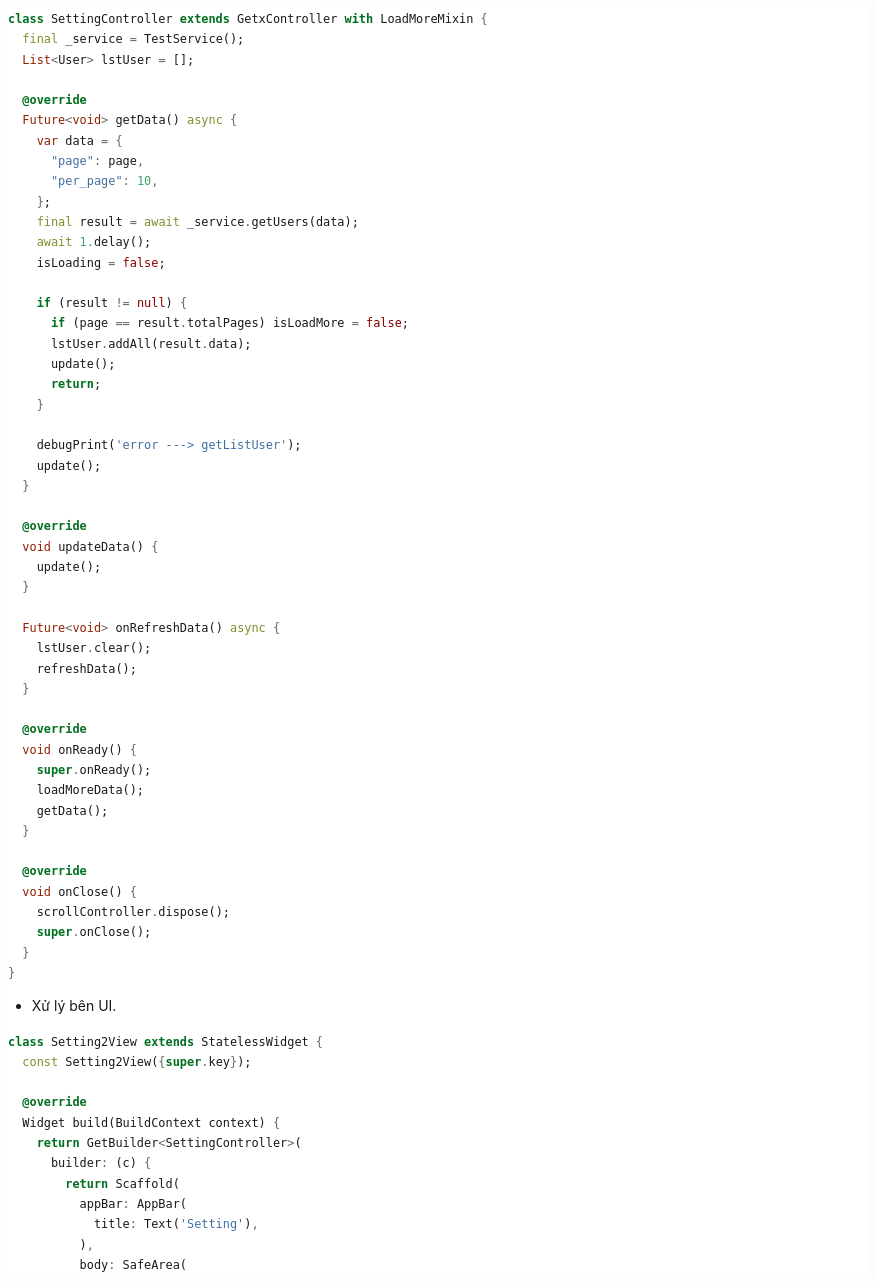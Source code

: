 ```dart
class SettingController extends GetxController with LoadMoreMixin {
  final _service = TestService();
  List<User> lstUser = [];

  @override
  Future<void> getData() async {
    var data = {
      "page": page,
      "per_page": 10,
    };
    final result = await _service.getUsers(data);
    await 1.delay();
    isLoading = false;

    if (result != null) {
      if (page == result.totalPages) isLoadMore = false;
      lstUser.addAll(result.data);
      update();
      return;
    }

    debugPrint('error ---> getListUser');
    update();
  }

  @override
  void updateData() {
    update();
  }

  Future<void> onRefreshData() async {
    lstUser.clear();
    refreshData();
  }

  @override
  void onReady() {
    super.onReady();
    loadMoreData();
    getData();
  }

  @override
  void onClose() {
    scrollController.dispose();
    super.onClose();
  }
}
```

* Xử lý bên UI.
```dart
class Setting2View extends StatelessWidget {
  const Setting2View({super.key});

  @override
  Widget build(BuildContext context) {
    return GetBuilder<SettingController>(
      builder: (c) {
        return Scaffold(
          appBar: AppBar(
            title: Text('Setting'),
          ),
          body: SafeArea(
```